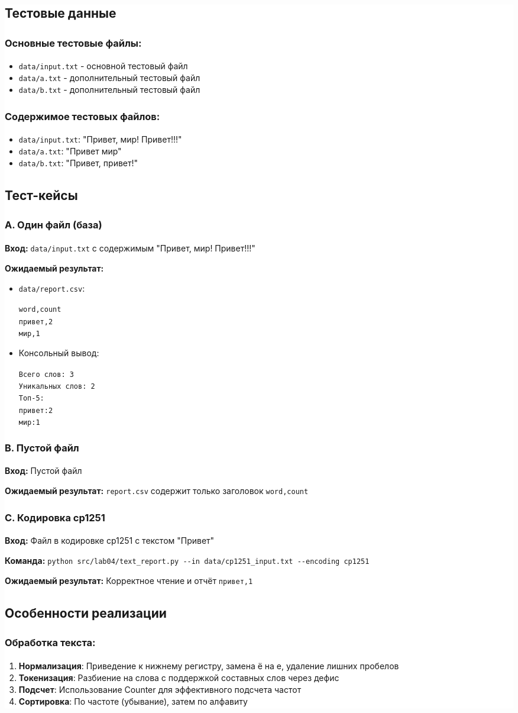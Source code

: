 ## Тестовые данные

### Основные тестовые файлы:
- `data/input.txt` - основной тестовый файл
- `data/a.txt` - дополнительный тестовый файл
- `data/b.txt` - дополнительный тестовый файл

### Содержимое тестовых файлов:
- `data/input.txt`: "Привет, мир! Привет!!!"
- `data/a.txt`: "Привет мир"
- `data/b.txt`: "Привет, привет!"

## Тест-кейсы

### A. Один файл (база)
**Вход:** `data/input.txt` с содержимым "Привет, мир! Привет!!!"

**Ожидаемый результат:**
- `data/report.csv`:
  ```csv
  word,count
  привет,2
  мир,1
  ```
- Консольный вывод:
  ```
  Всего слов: 3
  Уникальных слов: 2
  Топ-5:
  привет:2
  мир:1
  ```

### B. Пустой файл
**Вход:** Пустой файл

**Ожидаемый результат:** `report.csv` содержит только заголовок `word,count`

### C. Кодировка cp1251
**Вход:** Файл в кодировке cp1251 с текстом "Привет"

**Команда:** `python src/lab04/text_report.py --in data/cp1251_input.txt --encoding cp1251`

**Ожидаемый результат:** Корректное чтение и отчёт `привет,1`

## Особенности реализации

### Обработка текста:
1. **Нормализация**: Приведение к нижнему регистру, замена ё на е, удаление лишних пробелов
2. **Токенизация**: Разбиение на слова с поддержкой составных слов через дефис
3. **Подсчет**: Использование Counter для эффективного подсчета частот
4. **Сортировка**: По частоте (убывание), затем по алфавиту
